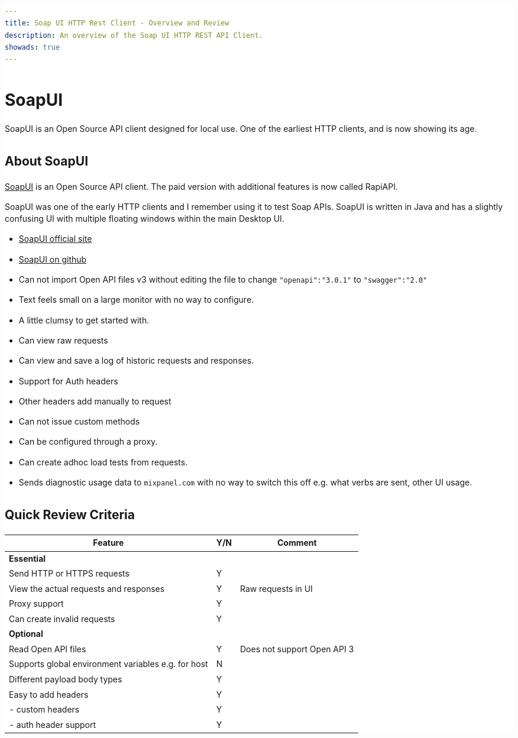 ```yaml
---
title: Soap UI HTTP Rest Client - Overview and Review
description: An overview of the Soap UI HTTP REST API Client.
showads: true
---
```


# SoapUI

SoapUI is an Open Source API client designed for local use. One of the earliest HTTP clients, and is now showing its age.

## About SoapUI

[SoapUI](https://www.soapui.org/) is an Open Source API client. The paid version with additional features is now called RapiAPI.

SoapUI was one of the early HTTP clients and I remember using it to test Soap APIs. SoapUI is written in Java and has a slightly confusing UI with multiple floating windows within the main Desktop UI.

- [SoapUI official site](https://www.soapui.org/)
- [SoapUI on github](https://github.com/SmartBear/soapui)

- Can not import Open API files v3 without editing the file to change `"openapi":"3.0.1"` to `"swagger":"2.0"`
- Text feels small on a large monitor with no way to configure.
- A little clumsy to get started with.
- Can view raw requests
- Can view and save a log of historic requests and responses.
- Support for Auth headers
- Other headers add manually to request
- Can not issue custom methods
- Can be configured through a proxy.
- Can create adhoc load tests from requests.
- Sends diagnostic usage data to `mixpanel.com` with no way to switch this off e.g. what verbs are sent, other UI usage.

## Quick Review Criteria

| Feature                                             | Y/N | Comment                                                           |
|-----------------------------------------------------|-----|-------------------------------------------------------------------|
| **Essential**                                       |     |                                                                   |
| Send HTTP or HTTPS requests                         | Y   |                                                                   |
| View the actual requests and responses | Y   | Raw requests in UI                                                |
| Proxy support                                       | Y   |                                                                   |
| Can create invalid requests                         | Y   |                                                                   |
| **Optional**                                        |     |                                                                   |
| Read Open API files                                 | Y   | Does not support Open API 3                                       |
| Supports global environment variables e.g. for host | N   |                                                                   |
| Different payload body types                        | Y   |                                                                   |
| Easy to add headers                                 | Y   |                                                                   |
| - custom headers                                    | Y   |                                                                   |
| - auth header support                               | Y   |                                                                   |